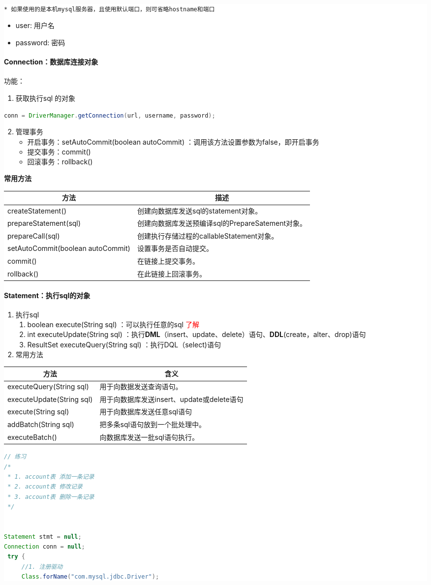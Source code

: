     * 如果使用的是本机mysql服务器，且使用默认端口，则可省略hostname和端口

  * user: 用户名

  * password: 密码

#### Connection：数据库连接对象

功能：

1. 获取执行sql 的对象

```java
conn = DriverManager.getConnection(url, username, password);
```

2. 管理事务
   * 开启事务：setAutoCommit(boolean autoCommit) ：调用该方法设置参数为false，即开启事务
   * 提交事务：commit() 
   * 回滚事务：rollback()

**常用方法**

| 方法                              | 描述                                             |
| --------------------------------- | ------------------------------------------------ |
| createStatement()                 | 创建向数据库发送sql的statement对象。             |
| prepareStatement(sql)             | 创建向数据库发送预编译sql的PrepareSatement对象。 |
| prepareCall(sql)                  | 创建执行存储过程的callableStatement对象。        |
| setAutoCommit(boolean autoCommit) | 设置事务是否自动提交。                           |
| commit()                          | 在链接上提交事务。                               |
| rollback()                        | 在此链接上回滚事务。                             |

#### Statement：执行sql的对象

1. 执行sql
   1. boolean execute(String sql) ：可以执行任意的sql <span style="color:red">了解 </span>
   2. int executeUpdate(String sql) ：执行**DML**（insert、update、delete）语句、**DDL**(create，alter、drop)语句
   3. ResultSet executeQuery(String sql)  ：执行DQL（select)语句
2. 常用方法

| 方法                      | 含义                                       |
| ------------------------- | ------------------------------------------ |
| executeQuery(String sql)  | 用于向数据发送查询语句。                   |
| executeUpdate(String sql) | 用于向数据库发送insert、update或delete语句 |
| execute(String sql)       | 用于向数据库发送任意sql语句                |
| addBatch(String sql)      | 把多条sql语句放到一个批处理中。            |
| executeBatch()            | 向数据库发送一批sql语句执行。              |

```java
// 练习
/*
 * 1. account表 添加一条记录
 * 2. account表 修改记录
 * 3. account表 删除一条记录
 */


Statement stmt = null;
Connection conn = null;
 try {
     //1. 注册驱动
     Class.forName("com.mysql.jdbc.Driver");
```